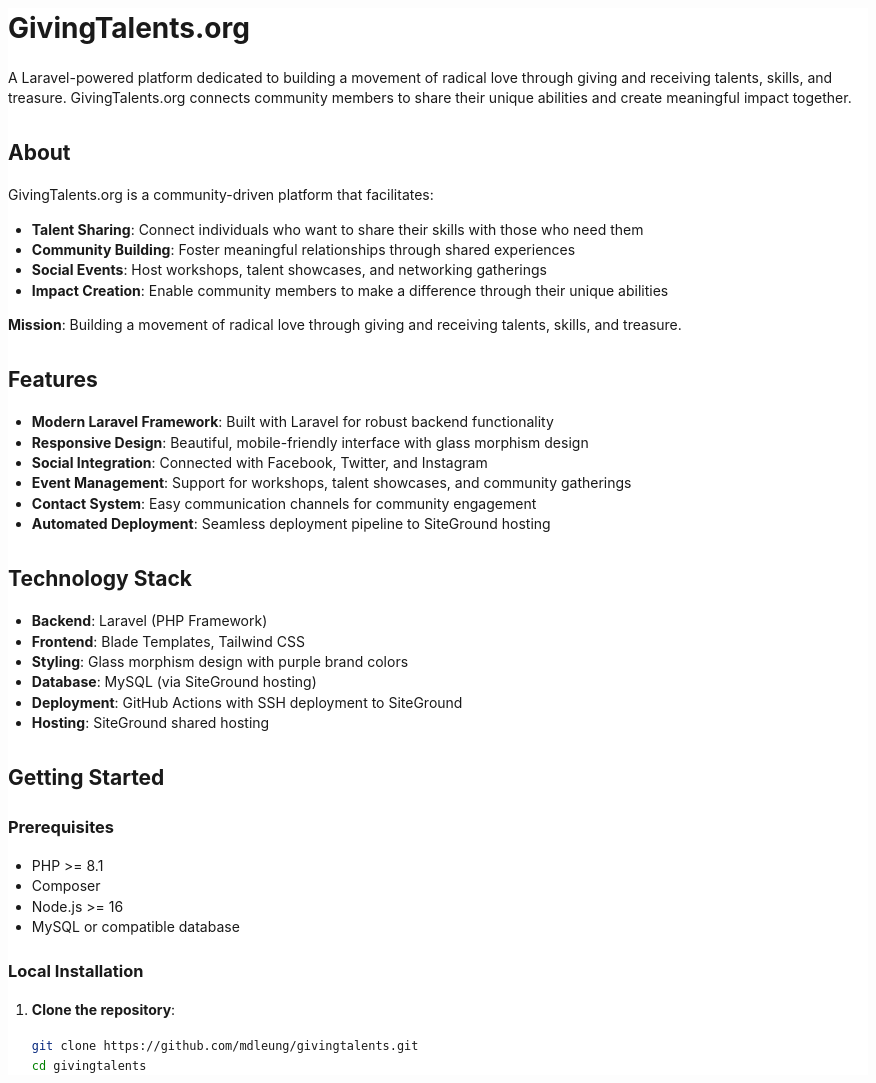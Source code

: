 # GivingTalents.org

A Laravel-powered platform dedicated to building a movement of radical love through giving and receiving talents, skills, and treasure. GivingTalents.org connects community members to share their unique abilities and create meaningful impact together.

## About

GivingTalents.org is a community-driven platform that facilitates:
- **Talent Sharing**: Connect individuals who want to share their skills with those who need them
- **Community Building**: Foster meaningful relationships through shared experiences
- **Social Events**: Host workshops, talent showcases, and networking gatherings
- **Impact Creation**: Enable community members to make a difference through their unique abilities

**Mission**: Building a movement of radical love through giving and receiving talents, skills, and treasure.

## Features

- **Modern Laravel Framework**: Built with Laravel for robust backend functionality
- **Responsive Design**: Beautiful, mobile-friendly interface with glass morphism design
- **Social Integration**: Connected with Facebook, Twitter, and Instagram
- **Event Management**: Support for workshops, talent showcases, and community gatherings
- **Contact System**: Easy communication channels for community engagement
- **Automated Deployment**: Seamless deployment pipeline to SiteGround hosting

## Technology Stack

- **Backend**: Laravel (PHP Framework)
- **Frontend**: Blade Templates, Tailwind CSS
- **Styling**: Glass morphism design with purple brand colors
- **Database**: MySQL (via SiteGround hosting)
- **Deployment**: GitHub Actions with SSH deployment to SiteGround
- **Hosting**: SiteGround shared hosting

## Getting Started

### Prerequisites

- PHP >= 8.1
- Composer
- Node.js >= 16
- MySQL or compatible database

### Local Installation

1. **Clone the repository**:
   ```bash
   git clone https://github.com/mdleung/givingtalents.git
   cd givingtalents
   ```
